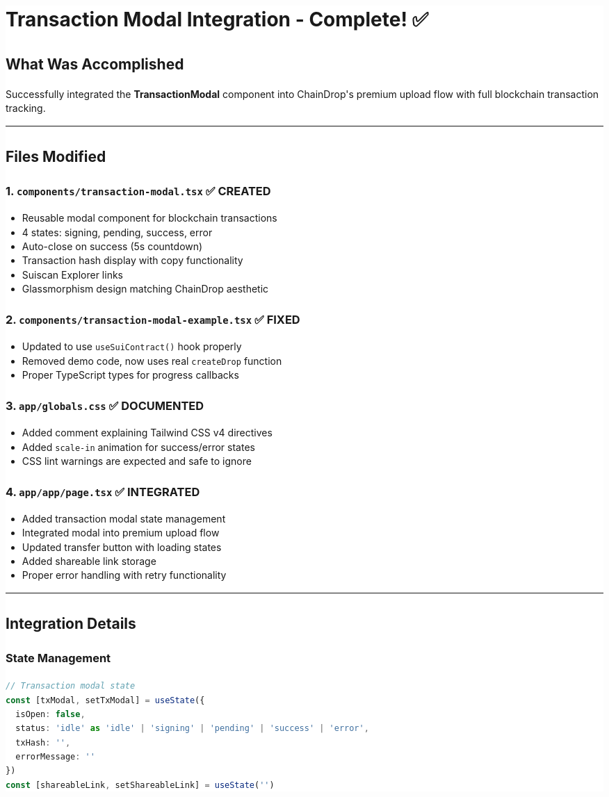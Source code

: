 # Transaction Modal Integration - Complete! ✅

## What Was Accomplished

Successfully integrated the **TransactionModal** component into ChainDrop's premium upload flow with full blockchain transaction tracking.

---

## Files Modified

### 1. **`components/transaction-modal.tsx`** ✅ CREATED
- Reusable modal component for blockchain transactions
- 4 states: signing, pending, success, error
- Auto-close on success (5s countdown)
- Transaction hash display with copy functionality
- Suiscan Explorer links
- Glassmorphism design matching ChainDrop aesthetic

### 2. **`components/transaction-modal-example.tsx`** ✅ FIXED
- Updated to use `useSuiContract()` hook properly
- Removed demo code, now uses real `createDrop` function
- Proper TypeScript types for progress callbacks

### 3. **`app/globals.css`** ✅ DOCUMENTED
- Added comment explaining Tailwind CSS v4 directives
- Added `scale-in` animation for success/error states
- CSS lint warnings are expected and safe to ignore

### 4. **`app/app/page.tsx`** ✅ INTEGRATED
- Added transaction modal state management
- Integrated modal into premium upload flow
- Updated transfer button with loading states
- Added shareable link storage
- Proper error handling with retry functionality

---

## Integration Details

### State Management

```typescript
// Transaction modal state
const [txModal, setTxModal] = useState({
  isOpen: false,
  status: 'idle' as 'idle' | 'signing' | 'pending' | 'success' | 'error',
  txHash: '',
  errorMessage: ''
})
const [shareableLink, setShareableLink] = useState('')
```
